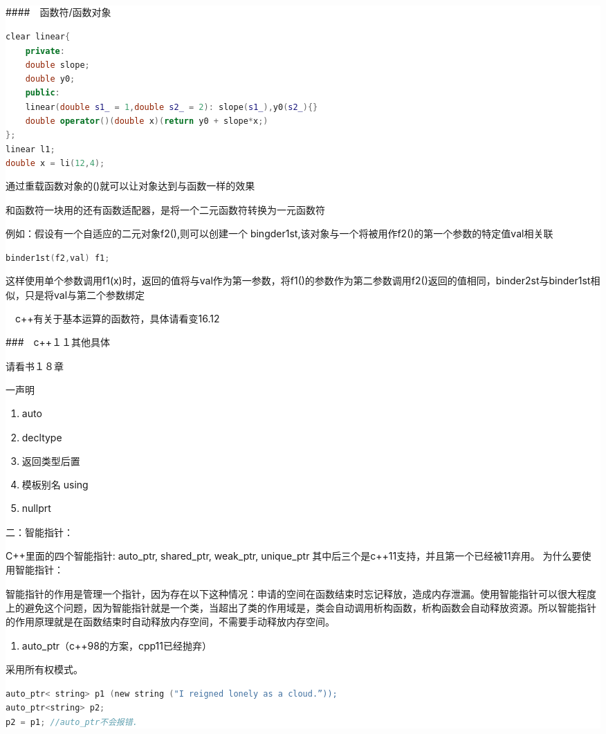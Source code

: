 ####　函数符/函数对象

```c++
clear linear{
    private:
    double slope;
    double y0;
    public:
    linear(double s1_ = 1,double s2_ = 2): slope(s1_),y0(s2_){}
    double operator()(double x)(return y0 + slope*x;)
};
linear l1;
double x = li(12,4);

```

通过重载函数对象的()就可以让对象达到与函数一样的效果

和函数符一块用的还有函数适配器，是将一个二元函数符转换为一元函数符

例如：假设有一个自适应的二元对象f2(),则可以创建一个	bingder1st,该对象与一个将被用作f2()的第一个参数的特定值val相关联

```c++
binder1st(f2,val) f1;
```

这样使用单个参数调用f1(x)时，返回的值将与val作为第一参数，将f1()的参数作为第二参数调用f2()返回的值相同，binder2st与binder1st相似，只是将val与第二个参数绑定



　c++有关于基本运算的函数符，具体请看变16.12



###　c++１１其他具体

请看书１８章

一声明

1. auto

2. decltype
3. 返回类型后置
4. 模板别名 using
5. nullprt

二：智能指针：

C++里面的四个智能指针: auto_ptr, shared_ptr, weak_ptr, unique_ptr 其中后三个是c++11支持，并且第一个已经被11弃用。
为什么要使用智能指针：

智能指针的作用是管理一个指针，因为存在以下这种情况：申请的空间在函数结束时忘记释放，造成内存泄漏。使用智能指针可以很大程度上的避免这个问题，因为智能指针就是一个类，当超出了类的作用域是，类会自动调用析构函数，析构函数会自动释放资源。所以智能指针的作用原理就是在函数结束时自动释放内存空间，不需要手动释放内存空间。

1. auto_ptr（c++98的方案，cpp11已经抛弃）

采用所有权模式。

```c
auto_ptr< string> p1 (new string ("I reigned lonely as a cloud.”));
auto_ptr<string> p2;
p2 = p1; //auto_ptr不会报错.
```
